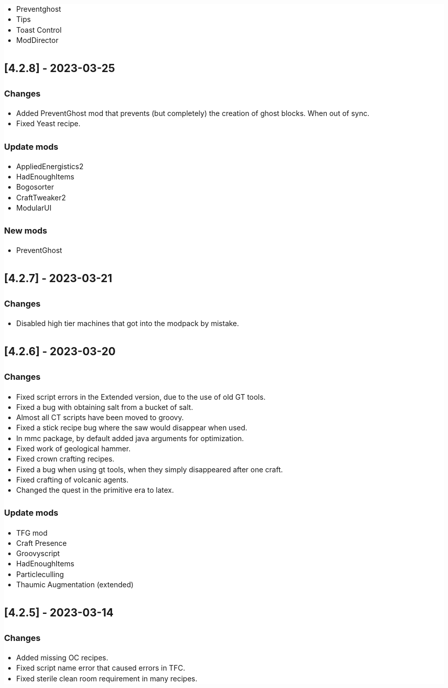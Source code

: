 - Preventghost
- Tips
- Toast Control
- ModDirector

## [4.2.8] - 2023-03-25
### Changes
- Added PreventGhost mod that prevents (but completely) the creation of ghost blocks. When out of sync.
- Fixed Yeast recipe.
### Update mods
- AppliedEnergistics2
- HadEnoughItems
- Bogosorter
- CraftTweaker2
- ModularUI
### New mods
- PreventGhost

## [4.2.7] - 2023-03-21
### Changes
- Disabled high tier machines that got into the modpack by mistake.

## [4.2.6] - 2023-03-20
### Changes
- Fixed script errors in the Extended version, due to the use of old GT tools.
- Fixed a bug with obtaining salt from a bucket of salt.
- Almost all CT scripts have been moved to groovy.
- Fixed a stick recipe bug where the saw would disappear when used.
- In mmc package, by default added java arguments for optimization.
- Fixed work of geological hammer.
- Fixed crown crafting recipes.
- Fixed a bug when using gt tools, when they simply disappeared after one craft.
- Fixed crafting of volcanic agents.
- Changed the quest in the primitive era to latex.
### Update mods
- TFG mod
- Craft Presence
- Groovyscript
- HadEnoughItems
- Particleculling
- Thaumic Augmentation (extended)

## [4.2.5] - 2023-03-14
### Changes
- Added missing OC recipes.
- Fixed script name error that caused errors in TFC.
- Fixed sterile clean room requirement in many recipes.
